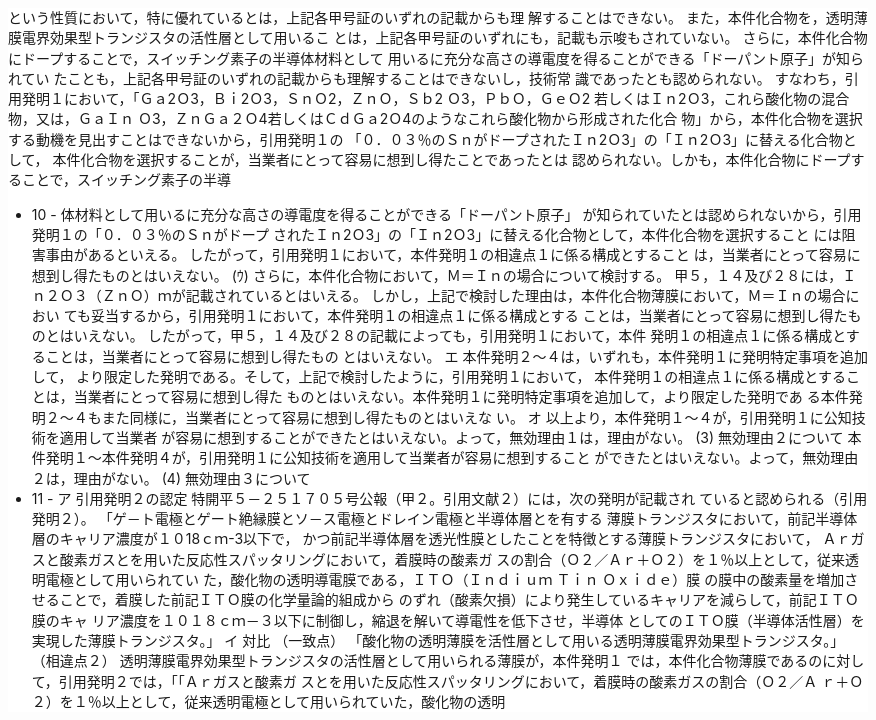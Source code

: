 という性質において，特に優れているとは，上記各甲号証のいずれの記載からも理
解することはできない。 
 また，本件化合物を，透明薄膜電界効果型トランジスタの活性層として用いるこ
とは，上記各甲号証のいずれにも，記載も示唆もされていない。 
 さらに，本件化合物にドープすることで，スイッチング素子の半導体材料として
用いるに充分な高さの導電度を得ることができる「ドーパント原子」が知られてい
たことも，上記各甲号証のいずれの記載からも理解することはできないし，技術常
識であったとも認められない。 
すなわち，引用発明１において，「Ｇａ2Ｏ3，Ｂｉ2Ｏ3，ＳｎＯ2，ＺｎＯ，Ｓｂ2
Ｏ3，ＰｂＯ，ＧｅＯ2 若しくはＩｎ2Ｏ3，これら酸化物の混合物，又は，ＧａＩｎ
Ｏ3，ＺｎＧａ２Ｏ4若しくはＣｄＧａ2Ｏ4のようなこれら酸化物から形成された化合
物」から，本件化合物を選択する動機を見出すことはできないから，引用発明１の
「０．０３％のＳｎがドープされたＩｎ2Ｏ3」の「Ｉｎ2Ｏ3」に替える化合物として，
本件化合物を選択することが，当業者にとって容易に想到し得たことであったとは
認められない。しかも，本件化合物にドープすることで，スイッチング素子の半導
 - 10 - 
体材料として用いるに充分な高さの導電度を得ることができる「ドーパント原子」
が知られていたとは認められないから，引用発明１の「０．０３％のＳｎがドープ
されたＩｎ2Ｏ3」の「Ｉｎ2Ｏ3」に替える化合物として，本件化合物を選択すること
には阻害事由があるといえる。 
したがって，引用発明１において，本件発明１の相違点１に係る構成とすること
は，当業者にとって容易に想到し得たものとはいえない。 
(ｳ) さらに，本件化合物において，Ｍ＝Ｉｎの場合について検討する。 
甲５，１４及び２８には，Ｉｎ２Ｏ３（ＺｎＯ）ｍが記載されているとはいえる。
しかし，上記で検討した理由は，本件化合物薄膜において，Ｍ＝Ｉｎの場合におい
ても妥当するから，引用発明１において，本件発明１の相違点１に係る構成とする
ことは，当業者にとって容易に想到し得たものとはいえない。 
したがって，甲５，１４及び２８の記載によっても，引用発明１において，本件
発明１の相違点１に係る構成とすることは，当業者にとって容易に想到し得たもの
とはいえない。 
エ 本件発明２～４は，いずれも，本件発明１に発明特定事項を追加して，
より限定した発明である。そして，上記で検討したように，引用発明１において，
本件発明１の相違点１に係る構成とすることは，当業者にとって容易に想到し得た
ものとはいえない。本件発明１に発明特定事項を追加して，より限定した発明であ
る本件発明２～４もまた同様に，当業者にとって容易に想到し得たものとはいえな
い。 
オ 以上より，本件発明１～４が，引用発明１に公知技術を適用して当業者
が容易に想到することができたとはいえない。よって，無効理由１は，理由がない。 
  (3) 無効理由２について 
 本件発明１～本件発明４が，引用発明１に公知技術を適用して当業者が容易に想到すること
ができたとはいえない。よって，無効理由２は，理由がない。 
  (4) 無効理由３について 
 - 11 - 
   ア 引用発明２の認定 
特開平５－２５１７０５号公報（甲２。引用文献２）には，次の発明が記載され
ていると認められる（引用発明２）。 
「ゲ－ト電極とゲート絶縁膜とソ－ス電極とドレイン電極と半導体層とを有する
薄膜トランジスタにおいて，前記半導体層のキャリア濃度が１０18ｃｍ-3以下で，
かつ前記半導体層を透光性膜としたことを特徴とする薄膜トランジスタにおいて， 
 Ａｒガスと酸素ガスとを用いた反応性スパッタリングにおいて，着膜時の酸素ガ
スの割合（Ｏ２／Ａｒ＋Ｏ２）を１％以上として，従来透明電極として用いられてい
た，酸化物の透明導電膜である，ＩＴＯ（Ｉｎｄｉｕｍ Ｔｉｎ Ｏｘｉｄｅ）膜
の膜中の酸素量を増加させることで，着膜した前記ＩＴＯ膜の化学量論的組成から
のずれ（酸素欠損）により発生しているキャリアを減らして，前記ＩＴＯ膜のキャ
リア濃度を１０１８ｃｍ－３以下に制御し，縮退を解いて導電性を低下させ，半導体
としてのＩＴＯ膜（半導体活性層）を実現した薄膜トランジスタ。」 
   イ 対比 
（一致点） 
「酸化物の透明薄膜を活性層として用いる透明薄膜電界効果型トランジスタ。」 
（相違点２） 
透明薄膜電界効果型トランジスタの活性層として用いられる薄膜が，本件発明１
では，本件化合物薄膜であるのに対して，引用発明２では，「「Ａｒガスと酸素ガ
スとを用いた反応性スパッタリングにおいて，着膜時の酸素ガスの割合（Ｏ２／Ａ
ｒ＋Ｏ２）を１％以上として，従来透明電極として用いられていた，酸化物の透明